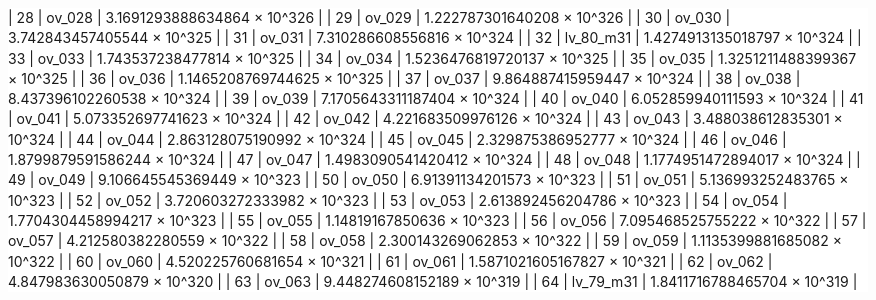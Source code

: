 | 28 | ov_028 | 3.1691293888634864 × 10^326 |
| 29 | ov_029 | 1.222787301640208 × 10^326 |
| 30 | ov_030 | 3.742843457405544 × 10^325 |
| 31 | ov_031 | 7.310286608556816 × 10^324 |
| 32 | lv_80_m31 | 1.4274913135018797 × 10^324 |
| 33 | ov_033 | 1.743537238477814 × 10^325 |
| 34 | ov_034 | 1.5236476819720137 × 10^325 |
| 35 | ov_035 | 1.3251211488399367 × 10^325 |
| 36 | ov_036 | 1.1465208769744625 × 10^325 |
| 37 | ov_037 | 9.864887415959447 × 10^324 |
| 38 | ov_038 | 8.437396102260538 × 10^324 |
| 39 | ov_039 | 7.1705643311187404 × 10^324 |
| 40 | ov_040 | 6.052859940111593 × 10^324 |
| 41 | ov_041 | 5.073352697741623 × 10^324 |
| 42 | ov_042 | 4.221683509976126 × 10^324 |
| 43 | ov_043 | 3.488038612835301 × 10^324 |
| 44 | ov_044 | 2.863128075190992 × 10^324 |
| 45 | ov_045 | 2.329875386952777 × 10^324 |
| 46 | ov_046 | 1.8799879591586244 × 10^324 |
| 47 | ov_047 | 1.4983090541420412 × 10^324 |
| 48 | ov_048 | 1.1774951472894017 × 10^324 |
| 49 | ov_049 | 9.106645545369449 × 10^323 |
| 50 | ov_050 | 6.91391134201573 × 10^323 |
| 51 | ov_051 | 5.136993252483765 × 10^323 |
| 52 | ov_052 | 3.720603272333982 × 10^323 |
| 53 | ov_053 | 2.613892456204786 × 10^323 |
| 54 | ov_054 | 1.7704304458994217 × 10^323 |
| 55 | ov_055 | 1.14819167850636 × 10^323 |
| 56 | ov_056 | 7.095468525755222 × 10^322 |
| 57 | ov_057 | 4.212580382280559 × 10^322 |
| 58 | ov_058 | 2.300143269062853 × 10^322 |
| 59 | ov_059 | 1.1135399881685082 × 10^322 |
| 60 | ov_060 | 4.520225760681654 × 10^321 |
| 61 | ov_061 | 1.5871021605167827 × 10^321 |
| 62 | ov_062 | 4.847983630050879 × 10^320 |
| 63 | ov_063 | 9.448274608152189 × 10^319 |
| 64 | lv_79_m31 | 1.8411716788465704 × 10^319 |